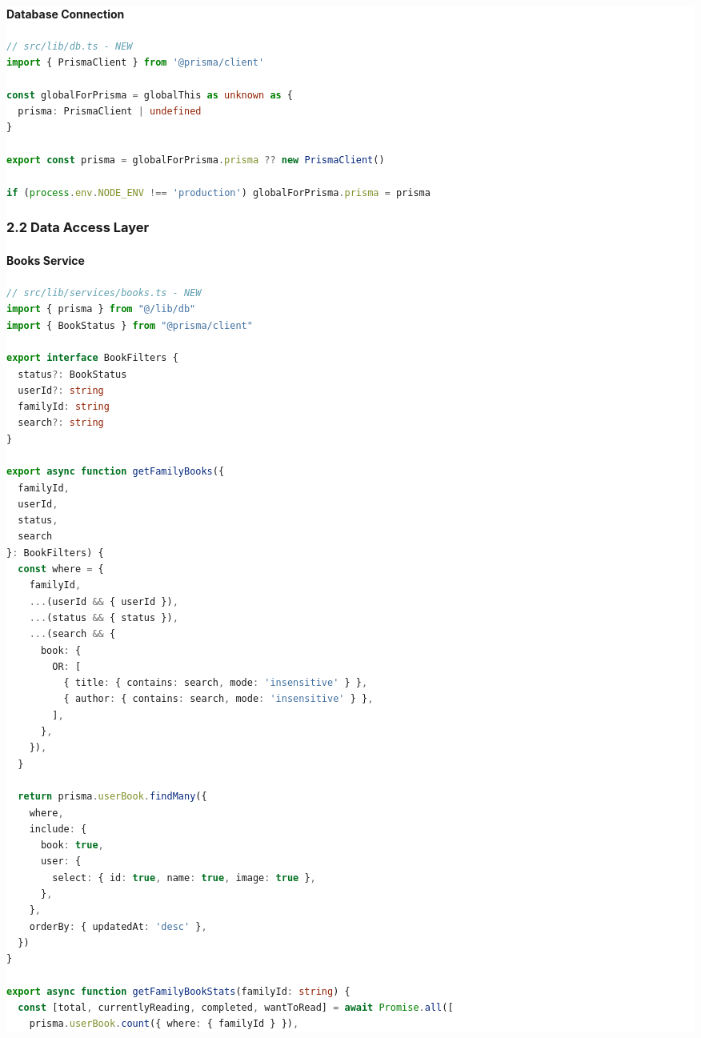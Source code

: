 #### Database Connection
```typescript
// src/lib/db.ts - NEW
import { PrismaClient } from '@prisma/client'

const globalForPrisma = globalThis as unknown as {
  prisma: PrismaClient | undefined
}

export const prisma = globalForPrisma.prisma ?? new PrismaClient()

if (process.env.NODE_ENV !== 'production') globalForPrisma.prisma = prisma
```

### 2.2 Data Access Layer

#### Books Service
```typescript
// src/lib/services/books.ts - NEW
import { prisma } from "@/lib/db"
import { BookStatus } from "@prisma/client"

export interface BookFilters {
  status?: BookStatus
  userId?: string
  familyId: string
  search?: string
}

export async function getFamilyBooks({ 
  familyId, 
  userId, 
  status, 
  search 
}: BookFilters) {
  const where = {
    familyId,
    ...(userId && { userId }),
    ...(status && { status }),
    ...(search && {
      book: {
        OR: [
          { title: { contains: search, mode: 'insensitive' } },
          { author: { contains: search, mode: 'insensitive' } },
        ],
      },
    }),
  }

  return prisma.userBook.findMany({
    where,
    include: {
      book: true,
      user: {
        select: { id: true, name: true, image: true },
      },
    },
    orderBy: { updatedAt: 'desc' },
  })
}

export async function getFamilyBookStats(familyId: string) {
  const [total, currentlyReading, completed, wantToRead] = await Promise.all([
    prisma.userBook.count({ where: { familyId } }),
```